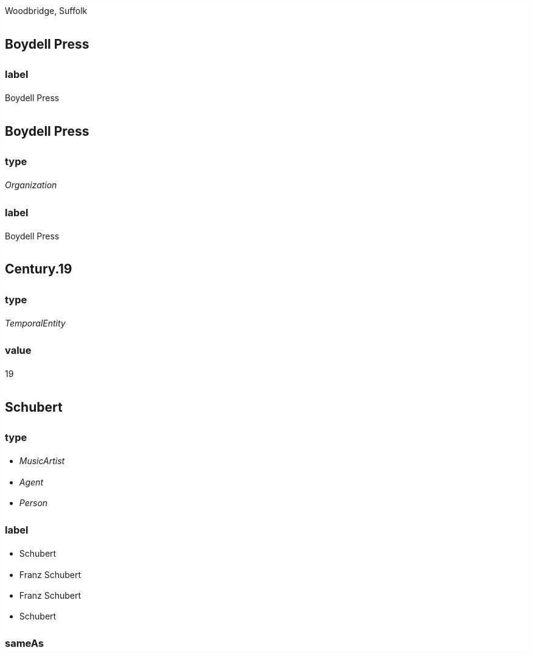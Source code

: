 
Woodbridge, Suffolk

## Boydell Press

### label


Boydell Press

## Boydell Press

### type


*Organization*

### label


Boydell Press

## Century.19

### type


*TemporalEntity*

### value


19

## Schubert

### type

 - *MusicArtist*

 - *Agent*

 - *Person*

### label

 - Schubert

 - Franz Schubert

 - Franz Schubert

 - Schubert

### sameAs
